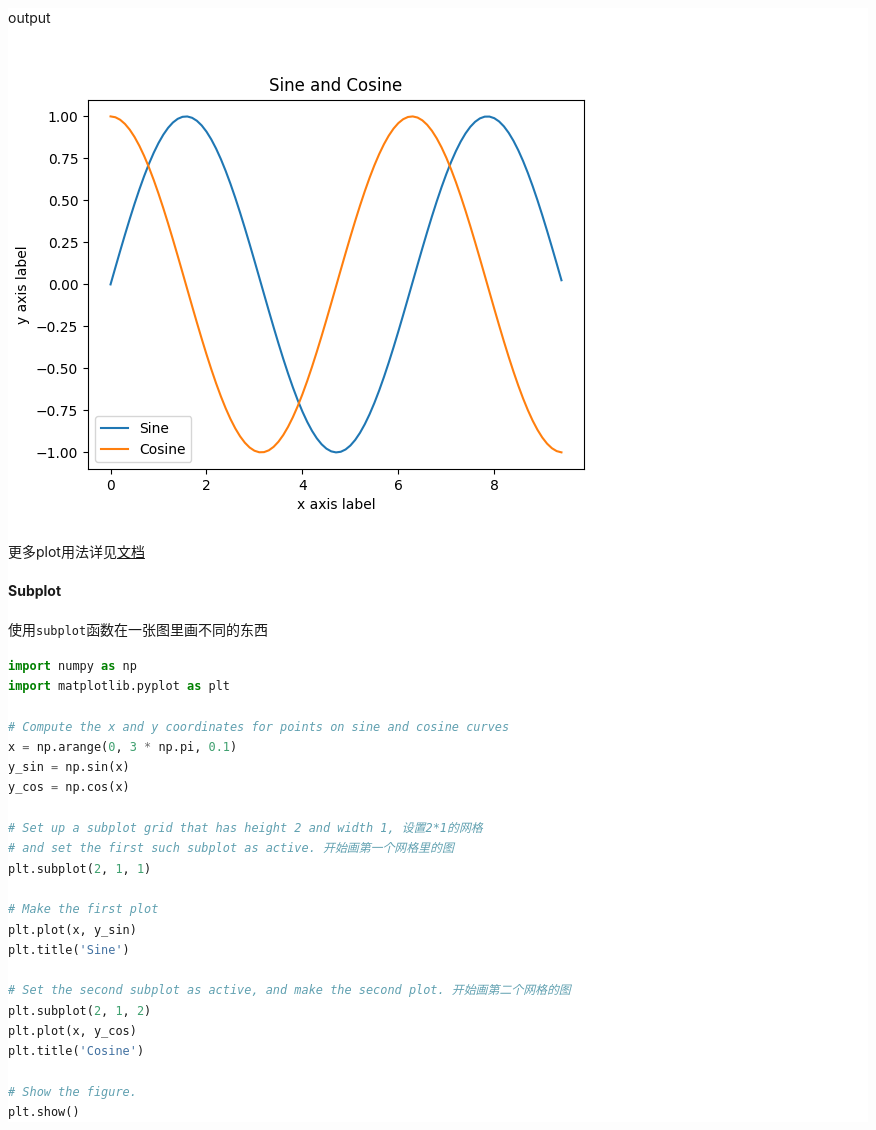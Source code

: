 output

![f2](./img/Figure_2.png)

更多plot用法详见[文档](https://matplotlib.org/api/pyplot_api.html#matplotlib.pyplot.plot)

#### Subplot

使用```subplot```函数在一张图里画不同的东西

```py
import numpy as np
import matplotlib.pyplot as plt

# Compute the x and y coordinates for points on sine and cosine curves
x = np.arange(0, 3 * np.pi, 0.1)
y_sin = np.sin(x)
y_cos = np.cos(x)

# Set up a subplot grid that has height 2 and width 1, 设置2*1的网格
# and set the first such subplot as active. 开始画第一个网格里的图
plt.subplot(2, 1, 1)

# Make the first plot
plt.plot(x, y_sin)
plt.title('Sine')

# Set the second subplot as active, and make the second plot. 开始画第二个网格的图
plt.subplot(2, 1, 2)
plt.plot(x, y_cos)
plt.title('Cosine')

# Show the figure.
plt.show()
```

